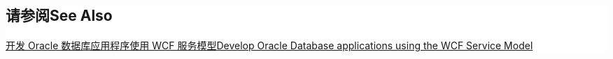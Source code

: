 ## <a name="see-also"></a><span data-ttu-id="c3256-134">请参阅</span><span class="sxs-lookup"><span data-stu-id="c3256-134">See Also</span></span>  
 [<span data-ttu-id="c3256-135">开发 Oracle 数据库应用程序使用 WCF 服务模型</span><span class="sxs-lookup"><span data-stu-id="c3256-135">Develop Oracle Database applications using the WCF Service Model</span></span>](../../adapters-and-accelerators/adapter-oracle-database/develop-oracle-database-applications-using-the-wcf-service-model.md)